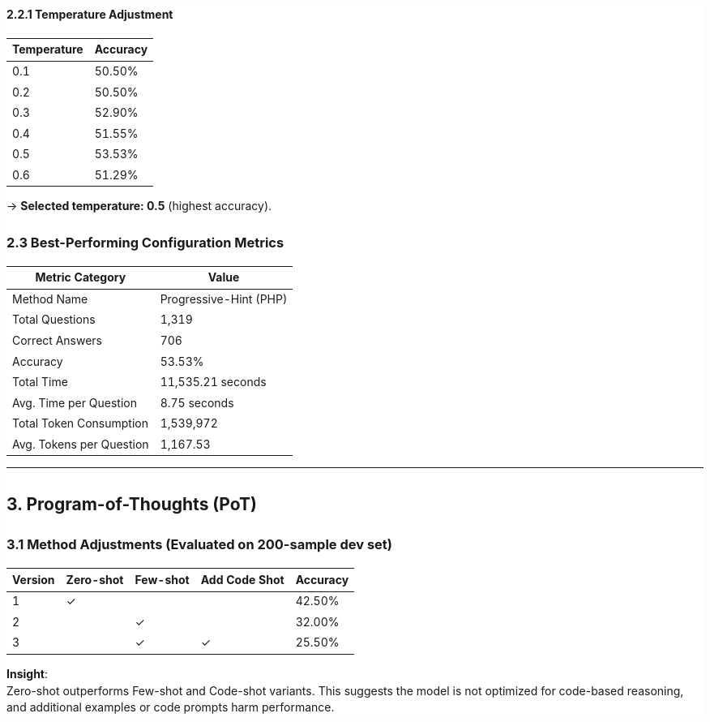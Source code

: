 #### 2.2.1 Temperature Adjustment

| Temperature | Accuracy |
|-------------|----------|
| 0.1         | 50.50%   |
| 0.2         | 50.50%   |
| 0.3         | 52.90%   |
| 0.4         | 51.55%   |
| 0.5         | 53.53%   |
| 0.6         | 51.29%   |

→ **Selected temperature: 0.5** (highest accuracy).

### 2.3 Best-Performing Configuration Metrics

| Metric Category           | Value                     |
|---------------------------|---------------------------|
| Method Name               | Progressive-Hint (PHP)    |
| Total Questions           | 1,319                     |
| Correct Answers           | 706                       |
| Accuracy                  | 53.53%                    |
| Total Time                | 11,535.21 seconds         |
| Avg. Time per Question    | 8.75 seconds              |
| Total Token Consumption   | 1,539,972                 |
| Avg. Tokens per Question  | 1,167.53                  |

---

## 3. Program-of-Thoughts (PoT)

### 3.1 Method Adjustments (Evaluated on 200-sample dev set)

| Version | Zero-shot | Few-shot | Add Code Shot | Accuracy |
|--------|-----------|----------|---------------|----------|
| 1      | ✓         |          |               | 42.50%   |
| 2      |           | ✓        |               | 32.00%   |
| 3      |           | ✓        | ✓             | 25.50%   |

**Insight**:  
Zero-shot outperforms Few-shot and Code-shot variants. This suggests the model is not optimized for code-based reasoning, and additional examples or code prompts harm performance.
